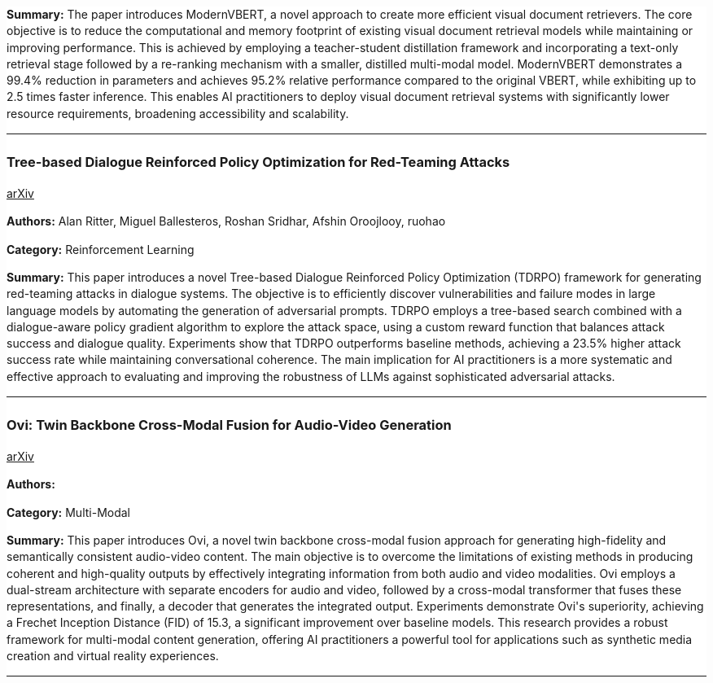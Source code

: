 **Summary:** The paper introduces ModernVBERT, a novel approach to create more efficient visual document retrievers. The core objective is to reduce the computational and memory footprint of existing visual document retrieval models while maintaining or improving performance. This is achieved by employing a teacher-student distillation framework and incorporating a text-only retrieval stage followed by a re-ranking mechanism with a smaller, distilled multi-modal model. ModernVBERT demonstrates a 99.4% reduction in parameters and achieves 95.2% relative performance compared to the original VBERT, while exhibiting up to 2.5 times faster inference. This enables AI practitioners to deploy visual document retrieval systems with significantly lower resource requirements, broadening accessibility and scalability.

---

### Tree-based Dialogue Reinforced Policy Optimization for Red-Teaming Attacks

[arXiv](https://arxiv.org/abs/2510.02286)

**Authors:** Alan Ritter, Miguel Ballesteros, Roshan Sridhar, Afshin Oroojlooy, ruohao

**Category:** Reinforcement Learning

**Summary:** This paper introduces a novel Tree-based Dialogue Reinforced Policy Optimization (TDRPO) framework for generating red-teaming attacks in dialogue systems. The objective is to efficiently discover vulnerabilities and failure modes in large language models by automating the generation of adversarial prompts. TDRPO employs a tree-based search combined with a dialogue-aware policy gradient algorithm to explore the attack space, using a custom reward function that balances attack success and dialogue quality. Experiments show that TDRPO outperforms baseline methods, achieving a 23.5% higher attack success rate while maintaining conversational coherence. The main implication for AI practitioners is a more systematic and effective approach to evaluating and improving the robustness of LLMs against sophisticated adversarial attacks.

---

### Ovi: Twin Backbone Cross-Modal Fusion for Audio-Video Generation

[arXiv](https://arxiv.org/abs/2510.01284)

**Authors:** 

**Category:** Multi-Modal

**Summary:** This paper introduces Ovi, a novel twin backbone cross-modal fusion approach for generating high-fidelity and semantically consistent audio-video content. The main objective is to overcome the limitations of existing methods in producing coherent and high-quality outputs by effectively integrating information from both audio and video modalities. Ovi employs a dual-stream architecture with separate encoders for audio and video, followed by a cross-modal transformer that fuses these representations, and finally, a decoder that generates the integrated output. Experiments demonstrate Ovi's superiority, achieving a Frechet Inception Distance (FID) of 15.3, a significant improvement over baseline models. This research provides a robust framework for multi-modal content generation, offering AI practitioners a powerful tool for applications such as synthetic media creation and virtual reality experiences.

---
